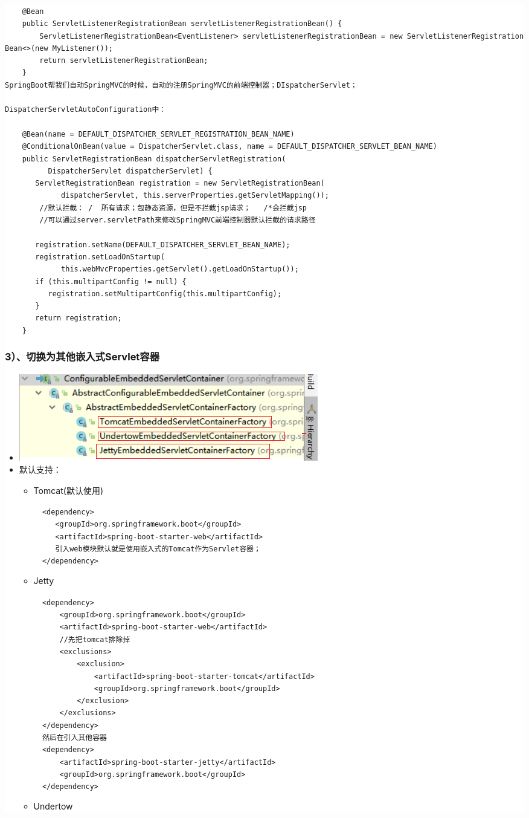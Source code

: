 	    @Bean
	    public ServletListenerRegistrationBean servletListenerRegistrationBean() {
	        ServletListenerRegistrationBean<EventListener> servletListenerRegistrationBean = new ServletListenerRegistrationBean<>(new MyListener());
	        return servletListenerRegistrationBean;
	    }
	SpringBoot帮我们自动SpringMVC的时候，自动的注册SpringMVC的前端控制器；DIspatcherServlet；
	
	DispatcherServletAutoConfiguration中：

		@Bean(name = DEFAULT_DISPATCHER_SERVLET_REGISTRATION_BEAN_NAME)
		@ConditionalOnBean(value = DispatcherServlet.class, name = DEFAULT_DISPATCHER_SERVLET_BEAN_NAME)
		public ServletRegistrationBean dispatcherServletRegistration(
		      DispatcherServlet dispatcherServlet) {
		   ServletRegistrationBean registration = new ServletRegistrationBean(
		         dispatcherServlet, this.serverProperties.getServletMapping());
		    //默认拦截： /  所有请求；包静态资源，但是不拦截jsp请求；   /*会拦截jsp
		    //可以通过server.servletPath来修改SpringMVC前端控制器默认拦截的请求路径
		    
		   registration.setName(DEFAULT_DISPATCHER_SERVLET_BEAN_NAME);
		   registration.setLoadOnStartup(
		         this.webMvcProperties.getServlet().getLoadOnStartup());
		   if (this.multipartConfig != null) {
		      registration.setMultipartConfig(this.multipartConfig);
		   }
		   return registration;
		}
### 3）、切换为其他嵌入式Servlet容器
* ![](./img/36.png)
* 默认支持：
	* Tomcat(默认使用)

			<dependency>
			   <groupId>org.springframework.boot</groupId>
			   <artifactId>spring-boot-starter-web</artifactId>
			   引入web模块默认就是使用嵌入式的Tomcat作为Servlet容器；
			</dependency>
	* Jetty

			<dependency>
	            <groupId>org.springframework.boot</groupId>
	            <artifactId>spring-boot-starter-web</artifactId>
				//先把tomcat排除掉
	            <exclusions>
	                <exclusion>
	                    <artifactId>spring-boot-starter-tomcat</artifactId>
	                    <groupId>org.springframework.boot</groupId>
	                </exclusion>
	            </exclusions>
	        </dependency>
	        然后在引入其他容器
	        <dependency>
	            <artifactId>spring-boot-starter-jetty</artifactId>
	            <groupId>org.springframework.boot</groupId>
	        </dependency>
	* Undertow
	